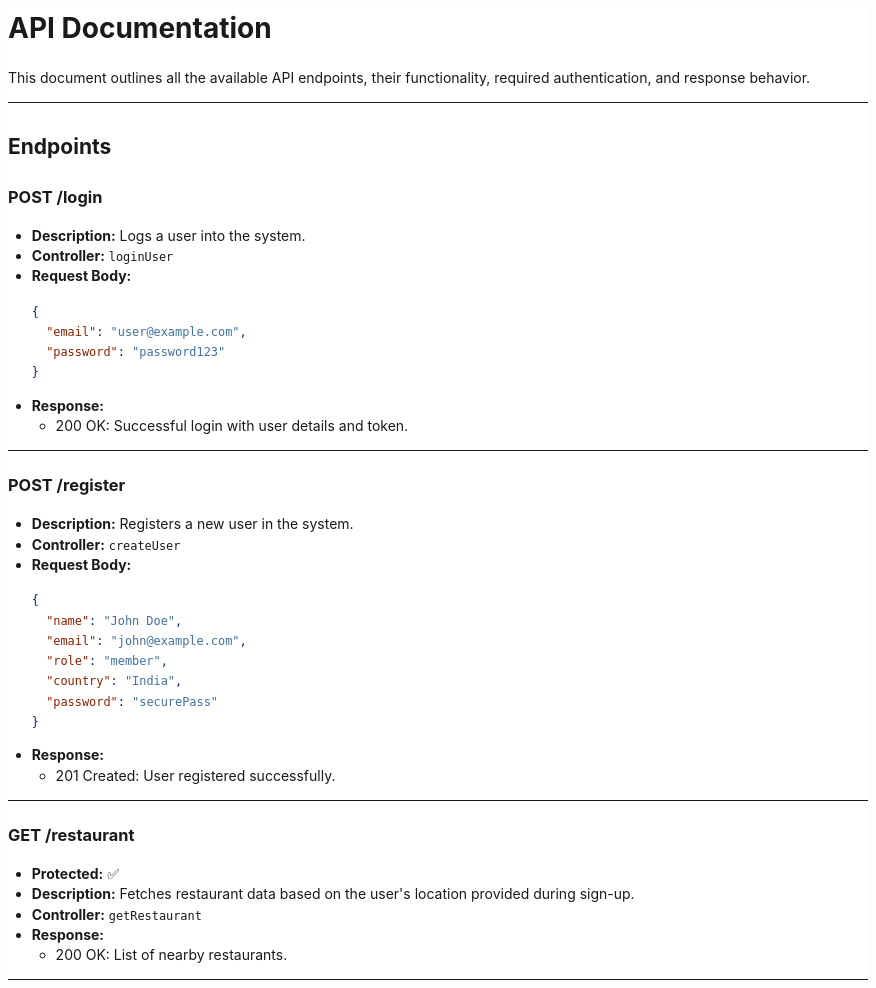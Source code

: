 

# API Documentation

This document outlines all the available API endpoints, their functionality, required authentication, and response behavior.

---

## Endpoints

### **POST /login**
- **Description:** Logs a user into the system.
- **Controller:** `loginUser`
- **Request Body:**
  ```json
  {
    "email": "user@example.com",
    "password": "password123"
  }
  ```
- **Response:**
  - 200 OK: Successful login with user details and token.

---

### **POST /register**
- **Description:** Registers a new user in the system.
- **Controller:** `createUser`
- **Request Body:**
  ```json
  {
    "name": "John Doe",
    "email": "john@example.com",
    "role": "member",
    "country": "India",
    "password": "securePass"
  }
  ```
- **Response:**
  - 201 Created: User registered successfully.

---

### **GET /restaurant**
- **Protected:** ✅
- **Description:** Fetches restaurant data based on the user's location provided during sign-up.
- **Controller:** `getRestaurant`
- **Response:**
  - 200 OK: List of nearby restaurants.

---